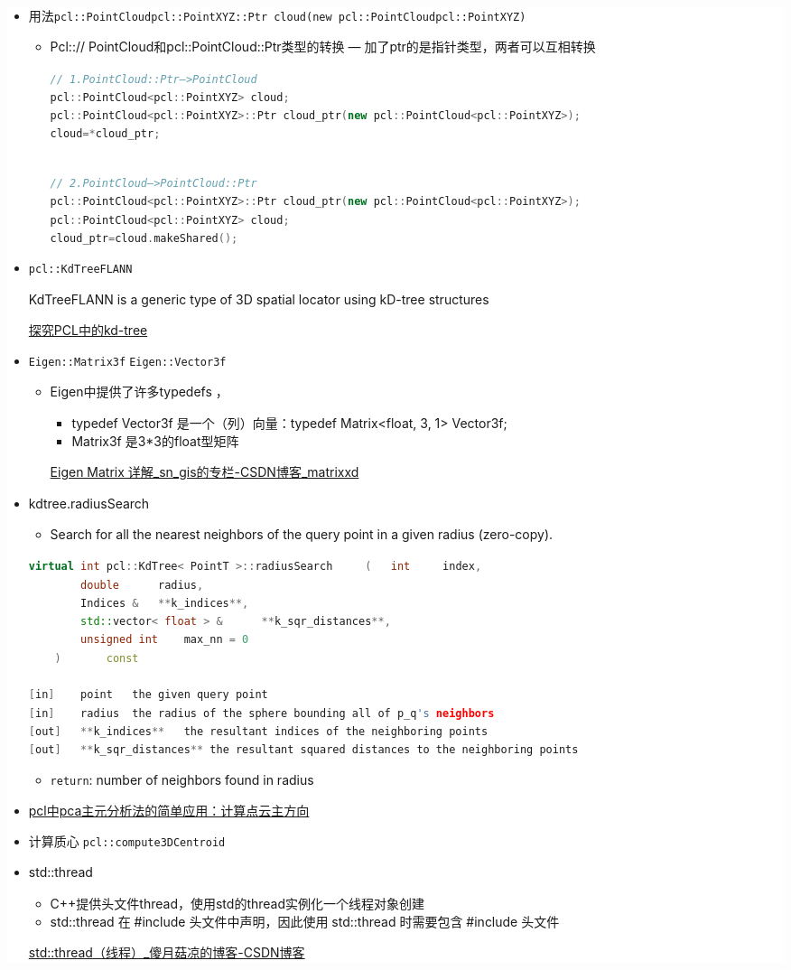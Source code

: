 - 用法`pcl::PointCloudpcl::PointXYZ::Ptr cloud(new pcl::PointCloudpcl::PointXYZ)`
    - Pcl::// PointCloud和pcl::PointCloud::Ptr类型的转换 — 加了ptr的是指针类型，两者可以互相转换

        ```cpp
        // 1.PointCloud::Ptr—>PointCloud
        pcl::PointCloud<pcl::PointXYZ> cloud;
        pcl::PointCloud<pcl::PointXYZ>::Ptr cloud_ptr(new pcl::PointCloud<pcl::PointXYZ>);
        cloud=*cloud_ptr;
        ```

        ```cpp

        // 2.PointCloud—>PointCloud::Ptr
        pcl::PointCloud<pcl::PointXYZ>::Ptr cloud_ptr(new pcl::PointCloud<pcl::PointXYZ>);
        pcl::PointCloud<pcl::PointXYZ> cloud;
        cloud_ptr=cloud.makeShared();
        ```

- `pcl::KdTreeFLANN`

    KdTreeFLANN is a generic type of 3D spatial locator using kD-tree structures

    [探究PCL中的kd-tree](https://zhuanlan.zhihu.com/p/144991935)

- `Eigen::Matrix3f` `Eigen::Vector3f`
    - Eigen中提供了许多typedefs ，
        - typedef Vector3f 是一个（列）向量：typedef Matrix<float, 3, 1> Vector3f;
        - Matrix3f 是3*3的float型矩阵

        [Eigen Matrix 详解_sn_gis的专栏-CSDN博客_matrixxd](https://blog.csdn.net/sn_gis/article/details/79015488)

- kdtree.radiusSearch
    - Search for all the nearest neighbors of the query point in a given radius (zero-copy).

    ```cpp
    virtual int pcl::KdTree< PointT >::radiusSearch 	( 	int  	index,
    		double  	radius,
    		Indices &  	**k_indices**,
    		std::vector< float > &  	**k_sqr_distances**,
    		unsigned int  	max_nn = 0 
    	) 		const

    [in]	point	the given query point
    [in]	radius	the radius of the sphere bounding all of p_q's neighbors
    [out]	**k_indices**	the resultant indices of the neighboring points
    [out]	**k_sqr_distances**	the resultant squared distances to the neighboring points
    ```

    - `return`: number of neighbors found in radius
- [pcl中pca主元分析法的简单应用：计算点云主方向](https://www.freesion.com/article/7020306352/)
- 计算质心 `pcl::compute3DCentroid`
- std::thread
    - C++提供头文件thread，使用std的thread实例化一个线程对象创建
    - std::thread 在 #include 头文件中声明，因此使用 std::thread 时需要包含 #include 头文件

    [std::thread（线程）_傻月菇凉的博客-CSDN博客](https://blog.csdn.net/weixin_40087851/article/details/82685510)
